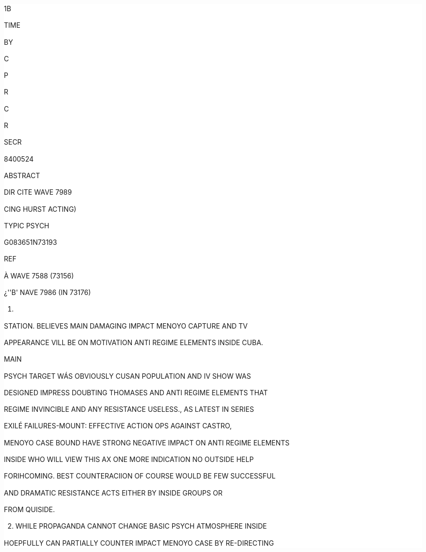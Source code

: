 1B

TIME

BY

C

P

R

C

R

SECR

8400524

ABSTRACT

DIR CITE WAVE 7989

CING HURST ACTING)

TYPIC PSYCH

G083651N73193

REF

À WAVE 7588 (73156)

¿''B' NAVE 7986 (IN 73176)

1.

STATION. BELIEVES MAIN DAMAGING IMPACT MENOYO CAPTURE AND TV

APPEARANCE VILL BE ON MOTIVATION ANTI REGIME ELEMENTS INSIDE CUBA.

MAIN

PSYCH TARGET WÁS OBVIOUSLY CUSAN POPULATION AND IV SHOW WAS

DESIGNED IMPRESS DOUBTING THOMASES AND ANTI REGIME ELEMENTS THAT

REGIME INVINCIBLE AND ANY RESISTANCE USELESS., AS LATEST IN SERIES

EXILÉ FAILURES-MOUNT: EFFECTIVE ACTION OPS AGAINST CASTRO,

MENOYO CASE BOUND HAVE STRONG NEGATIVE IMPACT ON ANTI REGIME ELEMENTS

INSIDE WHO WILL VIEW THIS AX ONE MORE INDICATION NO OUTSIDE HELP

FORIHCOMING. BEST COUNTERACIION OF COURSE WOULD BE FEW SUCCESSFUL

AND DRAMATIC RESISTANCE ACTS EITHER BY INSIDE GROUPS OR

FROM QUISIDE.

2. WHILE PROPAGANDA CANNOT CHANGE BASIC PSYCH ATMOSPHERE INSIDE

HOEPFULLY CAN PARTIALLY COUNTER IMPACT MENOYO CASE BY RE-DIRECTING
